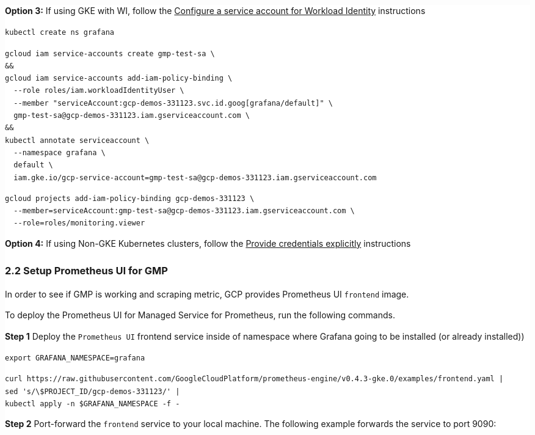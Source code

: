 **Option 3:** If using GKE with WI, follow the [Configure a service account for Workload Identity](https://cloud.google.com/stackdriver/docs/managed-prometheus/setup-unmanaged#gmp-wli-svcacct) instructions


```
kubectl create ns grafana
```

```
gcloud iam service-accounts create gmp-test-sa \
&&
gcloud iam service-accounts add-iam-policy-binding \
  --role roles/iam.workloadIdentityUser \
  --member "serviceAccount:gcp-demos-331123.svc.id.goog[grafana/default]" \
  gmp-test-sa@gcp-demos-331123.iam.gserviceaccount.com \
&&
kubectl annotate serviceaccount \
  --namespace grafana \
  default \
  iam.gke.io/gcp-service-account=gmp-test-sa@gcp-demos-331123.iam.gserviceaccount.com
```


```
gcloud projects add-iam-policy-binding gcp-demos-331123 \
  --member=serviceAccount:gmp-test-sa@gcp-demos-331123.iam.gserviceaccount.com \
  --role=roles/monitoring.viewer
```


**Option 4:** If using Non-GKE Kubernetes clusters, follow the [Provide credentials explicitly](https://cloud.google.com/stackdriver/docs/managed-prometheus/setup-unmanaged#explicit-credentials) instructions



### 2.2 Setup Prometheus UI for GMP

In order to see if GMP is working and scraping metric, GCP provides Prometheus UI `frontend` image.

To deploy the Prometheus UI for Managed Service for Prometheus, run the following commands.

**Step 1**  Deploy the `Prometheus UI` frontend service inside of namespace where Grafana going to be installed (or already installed))


```
export GRAFANA_NAMESPACE=grafana
```

```
curl https://raw.githubusercontent.com/GoogleCloudPlatform/prometheus-engine/v0.4.3-gke.0/examples/frontend.yaml |
sed 's/\$PROJECT_ID/gcp-demos-331123/' |
kubectl apply -n $GRAFANA_NAMESPACE -f -
```

**Step 2**  Port-forward the `frontend` service to your local machine. The following example forwards the service to port 9090:
